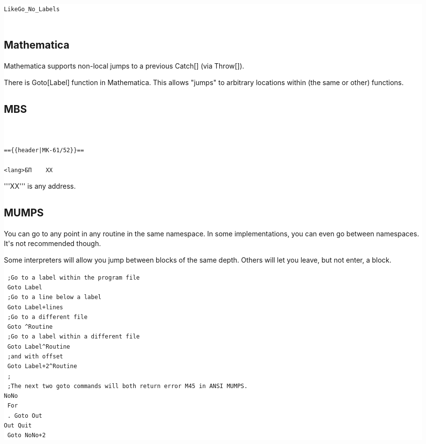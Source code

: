 ```M2000 Interpreter
LikeGo_No_Labels


```



## Mathematica

Mathematica supports non-local jumps to a previous Catch[] (via Throw[]).

There is Goto[Label] function in Mathematica. This allows "jumps" to arbitrary locations within (the same or other) functions.


## MBS



```MBS>goto mylabel;</lang


=={{header|МК-61/52}}==

<lang>БП	XX
```


'''XX''' is any address.


## MUMPS

You can go to any point in any routine in the same namespace. In some implementations, you can even go between
namespaces. It's not recommended though.

Some interpreters will allow you jump between blocks of the same depth. Others will let you leave, but not enter, a block.

```MUMPS
 ;Go to a label within the program file
 Goto Label
 ;Go to a line below a label
 Goto Label+lines
 ;Go to a different file
 Goto ^Routine
 ;Go to a label within a different file
 Goto Label^Routine
 ;and with offset
 Goto Label+2^Routine
 ;
 ;The next two goto commands will both return error M45 in ANSI MUMPS.
NoNo
 For
 . Goto Out
Out Quit
 Goto NoNo+2
```
